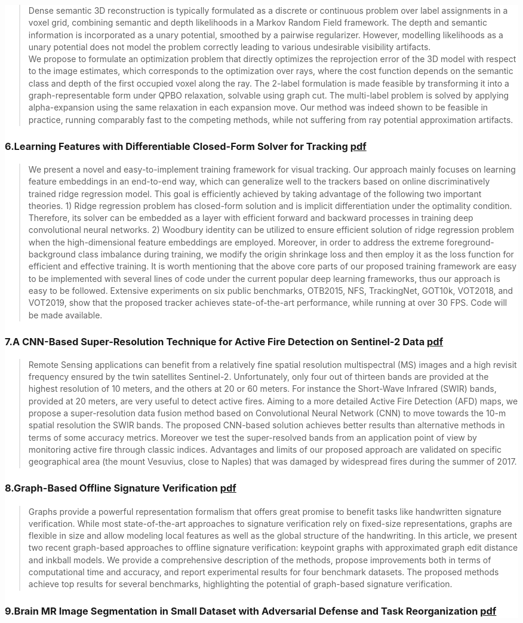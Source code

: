 >  Dense semantic 3D reconstruction is typically formulated as a discrete or continuous problem over label assignments in a voxel grid, combining semantic and depth likelihoods in a Markov Random Field framework. The depth and semantic information is incorporated as a unary potential, smoothed by a pairwise regularizer. However, modelling likelihoods as a unary potential does not model the problem correctly leading to various undesirable visibility artifacts. <br>We propose to formulate an optimization problem that directly optimizes the reprojection error of the 3D model with respect to the image estimates, which corresponds to the optimization over rays, where the cost function depends on the semantic class and depth of the first occupied voxel along the ray. The 2-label formulation is made feasible by transforming it into a graph-representable form under QPBO relaxation, solvable using graph cut. The multi-label problem is solved by applying alpha-expansion using the same relaxation in each expansion move. Our method was indeed shown to be feasible in practice, running comparably fast to the competing methods, while not suffering from ray potential approximation artifacts. 
### 6.Learning Features with Differentiable Closed-Form Solver for Tracking  [ pdf ](https://arxiv.org/pdf/1906.10414.pdf)
>  We present a novel and easy-to-implement training framework for visual tracking. Our approach mainly focuses on learning feature embeddings in an end-to-end way, which can generalize well to the trackers based on online discriminatively trained ridge regression model. This goal is efficiently achieved by taking advantage of the following two important theories. 1) Ridge regression problem has closed-form solution and is implicit differentiation under the optimality condition. Therefore, its solver can be embedded as a layer with efficient forward and backward processes in training deep convolutional neural networks. 2) Woodbury identity can be utilized to ensure efficient solution of ridge regression problem when the high-dimensional feature embeddings are employed. Moreover, in order to address the extreme foreground-background class imbalance during training, we modify the origin shrinkage loss and then employ it as the loss function for efficient and effective training. It is worth mentioning that the above core parts of our proposed training framework are easy to be implemented with several lines of code under the current popular deep learning frameworks, thus our approach is easy to be followed. Extensive experiments on six public benchmarks, OTB2015, NFS, TrackingNet, GOT10k, VOT2018, and VOT2019, show that the proposed tracker achieves state-of-the-art performance, while running at over 30 FPS. Code will be made available. 
### 7.A CNN-Based Super-Resolution Technique for Active Fire Detection on Sentinel-2 Data  [ pdf ](https://arxiv.org/pdf/1906.10413.pdf)
>  Remote Sensing applications can benefit from a relatively fine spatial resolution multispectral (MS) images and a high revisit frequency ensured by the twin satellites Sentinel-2. Unfortunately, only four out of thirteen bands are provided at the highest resolution of 10 meters, and the others at 20 or 60 meters. For instance the Short-Wave Infrared (SWIR) bands, provided at 20 meters, are very useful to detect active fires. Aiming to a more detailed Active Fire Detection (AFD) maps, we propose a super-resolution data fusion method based on Convolutional Neural Network (CNN) to move towards the 10-m spatial resolution the SWIR bands. The proposed CNN-based solution achieves better results than alternative methods in terms of some accuracy metrics. Moreover we test the super-resolved bands from an application point of view by monitoring active fire through classic indices. Advantages and limits of our proposed approach are validated on specific geographical area (the mount Vesuvius, close to Naples) that was damaged by widespread fires during the summer of 2017. 
### 8.Graph-Based Offline Signature Verification  [ pdf ](https://arxiv.org/pdf/1906.10401.pdf)
>  Graphs provide a powerful representation formalism that offers great promise to benefit tasks like handwritten signature verification. While most state-of-the-art approaches to signature verification rely on fixed-size representations, graphs are flexible in size and allow modeling local features as well as the global structure of the handwriting. In this article, we present two recent graph-based approaches to offline signature verification: keypoint graphs with approximated graph edit distance and inkball models. We provide a comprehensive description of the methods, propose improvements both in terms of computational time and accuracy, and report experimental results for four benchmark datasets. The proposed methods achieve top results for several benchmarks, highlighting the potential of graph-based signature verification. 
### 9.Brain MR Image Segmentation in Small Dataset with Adversarial Defense and Task Reorganization  [ pdf ](https://arxiv.org/pdf/1906.10400.pdf)